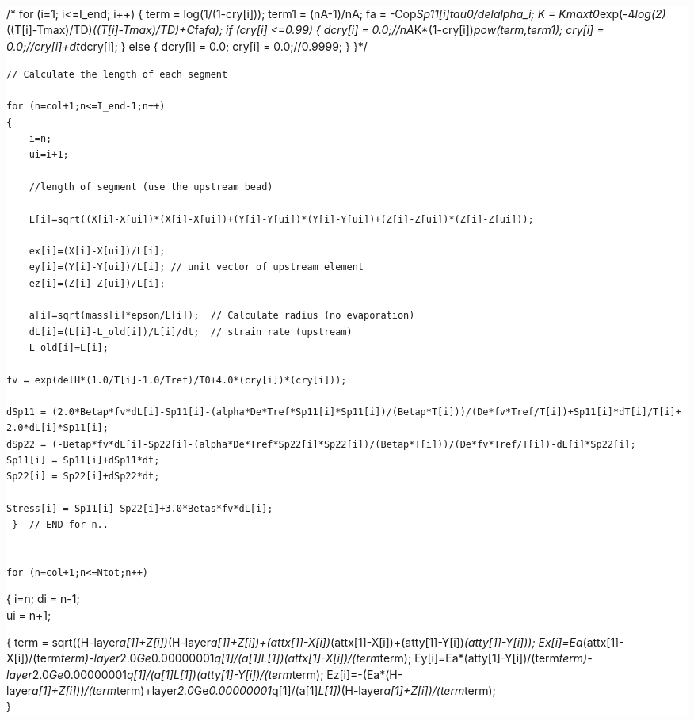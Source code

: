 /*	for (i=1; i<=I_end; i++) {
	term = log(1/(1-cry[i]));
	term1 = (nA-1)/nA;
	fa = -Cop*Sp11[i]*tau0/delalpha_i;
	K = Kmax*t0*exp(-4*log(2)*((T[i]-Tmax)/TD)*((T[i]-Tmax)/TD)+C*fa*fa);
	if (cry[i] <=0.99) {
	dcry[i] = 0.0;//nA*K*(1-cry[i])*pow(term,term1);
	cry[i] = 0.0;//cry[i]+dt*dcry[i];
	}
	else {
	dcry[i] = 0.0;
	cry[i] = 0.0;//0.9999;
	}
}*/	

    // Calculate the length of each segment
   
    for (n=col+1;n<=I_end-1;n++)
    {     
        i=n;
        ui=i+1;
        
        //length of segment (use the upstream bead)

        L[i]=sqrt((X[i]-X[ui])*(X[i]-X[ui])+(Y[i]-Y[ui])*(Y[i]-Y[ui])+(Z[i]-Z[ui])*(Z[i]-Z[ui]));

        ex[i]=(X[i]-X[ui])/L[i]; 
        ey[i]=(Y[i]-Y[ui])/L[i]; // unit vector of upstream element   
        ez[i]=(Z[i]-Z[ui])/L[i]; 
             
        a[i]=sqrt(mass[i]*epson/L[i]);  // Calculate radius (no evaporation)
        dL[i]=(L[i]-L_old[i])/L[i]/dt;  // strain rate (upstream)
	    L_old[i]=L[i]; 

	fv = exp(delH*(1.0/T[i]-1.0/Tref)/T0+4.0*(cry[i])*(cry[i]));

	dSp11 = (2.0*Betap*fv*dL[i]-Sp11[i]-(alpha*De*Tref*Sp11[i]*Sp11[i])/(Betap*T[i]))/(De*fv*Tref/T[i])+Sp11[i]*dT[i]/T[i]+2.0*dL[i]*Sp11[i];
	dSp22 = (-Betap*fv*dL[i]-Sp22[i]-(alpha*De*Tref*Sp22[i]*Sp22[i])/(Betap*T[i]))/(De*fv*Tref/T[i])-dL[i]*Sp22[i];
	Sp11[i] = Sp11[i]+dSp11*dt;
	Sp22[i] = Sp22[i]+dSp22*dt; 

	Stress[i] = Sp11[i]-Sp22[i]+3.0*Betas*fv*dL[i];
     }  // END for n..


    for (n=col+1;n<=Ntot;n++)
{
       i=n;
       di = n-1;	
       ui = n+1;

{
       term = sqrt((H-layer*a[1]+Z[i])*(H-layer*a[1]+Z[i])+(attx[1]-X[i])*(attx[1]-X[i])+(atty[1]-Y[i])*(atty[1]-Y[i]));
       Ex[i]=Ea*(attx[1]-X[i])/(term*term)-layer*2.0*Ge*0.00000001*q[1]/(a[1]*L[1])*(attx[1]-X[i])/(term*term);
       Ey[i]=Ea*(atty[1]-Y[i])/(term*term)-layer*2.0*Ge*0.00000001*q[1]/(a[1]*L[1])*(atty[1]-Y[i])/(term*term);
       Ez[i]=-(Ea*(H-layer*a[1]+Z[i]))/(term*term)+layer*2.0*Ge*0.00000001*q[1]/(a[1]*L[1])*(H-layer*a[1]+Z[i])/(term*term);            	
}

